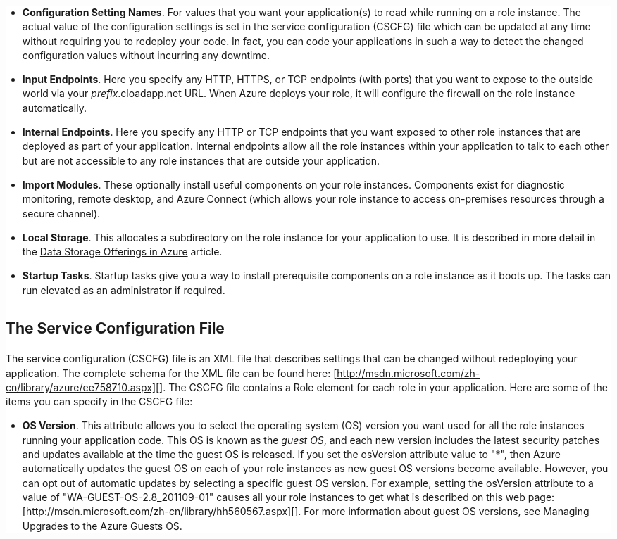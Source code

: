 -   **Configuration Setting Names**. For values that you want your
    application(s) to read while running on a role instance. The actual
    value of the configuration settings is set in the service
    configuration (CSCFG) file which can be updated at any time without
    requiring you to redeploy your code. In fact, you can code your
    applications in such a way to detect the changed configuration
    values without incurring any downtime.

-   **Input Endpoints**. Here you specify any HTTP, HTTPS, or TCP
    endpoints (with ports) that you want to expose to the outside world
    via your *prefix*.cloadapp.net URL. When Azure deploys your
    role, it will configure the firewall on the role instance
    automatically.

-   **Internal Endpoints**. Here you specify any HTTP or TCP endpoints
    that you want exposed to other role instances that are deployed as
    part of your application. Internal endpoints allow all the role
    instances within your application to talk to each other but are not
    accessible to any role instances that are outside your application.

-   **Import Modules**. These optionally install useful components on
    your role instances. Components exist for diagnostic monitoring,
    remote desktop, and Azure Connect (which allows your role
    instance to access on-premises resources through a secure channel).

-   **Local Storage**. This allocates a subdirectory on the role
    instance for your application to use. It is described in more detail
    in the [Data Storage Offerings in Azure][] article.

-   **Startup Tasks**. Startup tasks give you a way to install
    prerequisite components on a role instance as it boots up. The tasks
    can run elevated as an administrator if required.

## <a id="cfg"> </a>The Service Configuration File

The service configuration (CSCFG) file is an XML file that describes
settings that can be changed without redeploying your application. The
complete schema for the XML file can be found here:
[http://msdn.microsoft.com/zh-cn/library/azure/ee758710.aspx][].
The CSCFG file contains a Role element for each role in your
application. Here are some of the items you can specify in the CSCFG
file:

-   **OS Version**. This attribute allows you to select the operating
    system (OS) version you want used for all the role instances running
    your application code. This OS is known as the *guest OS*, and each
    new version includes the latest security patches and updates
    available at the time the guest OS is released. If you set the
    osVersion attribute value to "\*", then Azure automatically
    updates the guest OS on each of your role instances as new guest OS
    versions become available. However, you can opt out of automatic
    updates by selecting a specific guest OS version. For example,
    setting the osVersion attribute to a value of
    "WA-GUEST-OS-2.8_201109-01" causes all your role instances to get
    what is described on this web page:
    [http://msdn.microsoft.com/zh-cn/library/hh560567.aspx][]. For more
    information about guest OS versions, see [Managing Upgrades to the
    Azure Guests OS].


  [Azure Application Model Benefits]: #benefits
  [Hosted Service Core Concepts]: #concepts
  [Hosted Service Design Considerations]: #considerations
  [Designing your Application for Scale]: #scale
  [Hosted Service Definition and Configuration]: #defandcfg
  [The Service Definition File]: #def
  [The Service Configuration File]: #cfg
  [Creating and Deploying a Hosted Service]: #hostedservices
  [References]: #references
  [0]: ./media/application-model/application-model-3.jpg
  [1]: ./media/application-model/application-model-4.jpg
  [2]: ./media/application-model/application-model-5.jpg
  [Configuring a Custom Domain Name in Azure]: /develop/net/common-tasks/custom-dns/
  [Data Storage Offerings in Azure]: /develop/net/fundamentals/cloud-storage/
  [3]: ./media/application-model/application-model-6.jpg
  [4]: ./media/application-model/application-model-7.jpg
  [Azure Pricing]: http://azure.microsoft.com/pricing/calculator/
  [Managing Certificates in Azure]: http://msdn.microsoft.com/zh-cn/library/azure/gg981929.aspx
  [http://msdn.microsoft.com/zh-cn/library/azure/ee758710.aspx]: http://msdn.microsoft.com/zh-cn/library/azure/ee758710.aspx
  [http://msdn.microsoft.com/zh-cn/library/hh560567.aspx]: http://msdn.microsoft.com/zh-cn/library/hh560567.aspx
  [Managing Upgrades to the Azure Guests OS]: http://msdn.microsoft.com/zh-cn/library/ee924680.aspx
  [Azure Management Portal]: http://manage.windowsazure.cn/
  [5]: ./media/application-model/application-model-8.jpg
  [Deploying and Updating Azure Applications]: /develop/net/fundamentals/deploying-applications/
  [Creating a Hosted Service for Azure]: http://msdn.microsoft.com/zh-cn/library/gg432967.aspx
  [Managing Hosted Services in Azure]: http://msdn.microsoft.com/zh-cn/library/gg433038.aspx
  [Migrating Applications to Azure]: http://msdn.microsoft.com/zh-cn/library/gg186051.aspx
  [Configuring an Azure Application]: http://msdn.microsoft.com/zh-cn/library/azure/ee405486.aspx